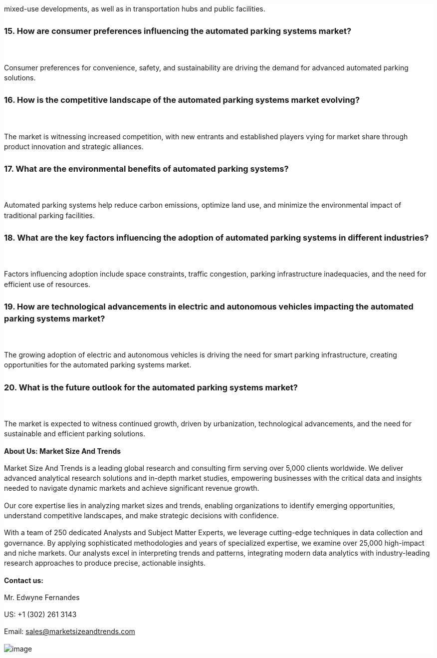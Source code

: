 mixed-use developments, as well as in transportation hubs and public facilities.</p><h3>15. How are consumer preferences influencing the automated parking systems market?</h3><p>&nbsp;</p><p>Consumer preferences for convenience, safety, and sustainability are driving the demand for advanced automated parking solutions.</p><h3>16. How is the competitive landscape of the automated parking systems market evolving?</h3><p>&nbsp;</p><p>The market is witnessing increased competition, with new entrants and established players vying for market share through product innovation and strategic alliances.</p><h3>17. What are the environmental benefits of automated parking systems?</h3><p>&nbsp;</p><p>Automated parking systems help reduce carbon emissions, optimize land use, and minimize the environmental impact of traditional parking facilities.</p><h3>18. What are the key factors influencing the adoption of automated parking systems in different industries?</h3><p>&nbsp;</p><p>Factors influencing adoption include space constraints, traffic congestion, parking infrastructure inadequacies, and the need for efficient use of resources.</p><h3>19. How are technological advancements in electric and autonomous vehicles impacting the automated parking systems market?</h3><p>&nbsp;</p><p>The growing adoption of electric and autonomous vehicles is driving the need for smart parking infrastructure, creating opportunities for the automated parking systems market.</p><h3>20. What is the future outlook for the automated parking systems market?</h3><p>&nbsp;</p><p>The market is expected to witness continued growth, driven by urbanization, technological advancements, and the need for sustainable and efficient parking solutions.</p></body></html></p><p><strong>About Us:&nbsp;Market Size And Trends</strong></p><p>Market Size And Trends&nbsp;is a leading global research and consulting firm serving over 5,000 clients worldwide. We deliver advanced analytical research solutions and in-depth market studies, empowering businesses with the critical data and insights needed to navigate dynamic markets and achieve significant revenue growth.</p><p>Our core expertise lies in analyzing market sizes and trends, enabling organizations to identify emerging opportunities, understand competitive landscapes, and make strategic decisions with confidence.</p><p>With a team of 250 dedicated Analysts and Subject Matter Experts, we leverage cutting-edge techniques in data collection and governance. By applying sophisticated methodologies and years of specialized expertise, we examine over 25,000 high-impact and niche markets. Our analysts excel in interpreting trends and patterns, integrating modern data analytics with industry-leading research approaches to produce precise, actionable insights.</p><p><strong>Contact us:</strong></p><p>Mr. Edwyne Fernandes</p><p>US: +1 (302) 261 3143</p><p>Email: <a href="mailto:sales@marketsizeandtrends.com">sales@marketsizeandtrends.com</a>&nbsp;</p>
![image](https://github.com/user-attachments/assets/40b5f312-f9f7-4a86-be6c-3c86f01da96f)
